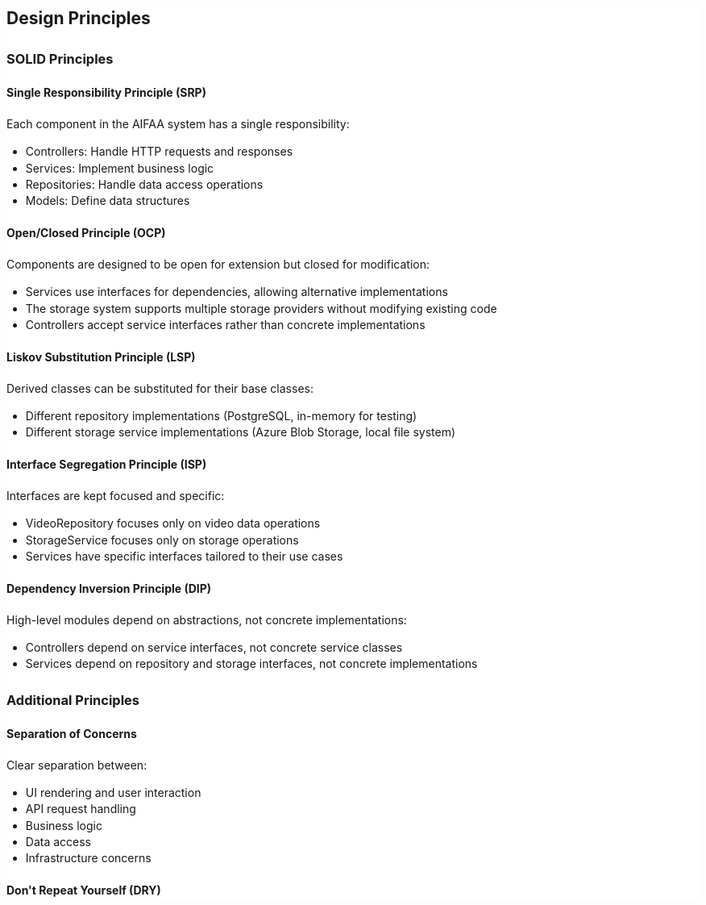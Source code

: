 ## Design Principles

### SOLID Principles

#### Single Responsibility Principle (SRP)

Each component in the AIFAA system has a single responsibility:

- Controllers: Handle HTTP requests and responses
- Services: Implement business logic
- Repositories: Handle data access operations
- Models: Define data structures

#### Open/Closed Principle (OCP)

Components are designed to be open for extension but closed for modification:

- Services use interfaces for dependencies, allowing alternative implementations
- The storage system supports multiple storage providers without modifying existing code
- Controllers accept service interfaces rather than concrete implementations

#### Liskov Substitution Principle (LSP)

Derived classes can be substituted for their base classes:

- Different repository implementations (PostgreSQL, in-memory for testing)
- Different storage service implementations (Azure Blob Storage, local file system)

#### Interface Segregation Principle (ISP)

Interfaces are kept focused and specific:

- VideoRepository focuses only on video data operations
- StorageService focuses only on storage operations
- Services have specific interfaces tailored to their use cases

#### Dependency Inversion Principle (DIP)

High-level modules depend on abstractions, not concrete implementations:

- Controllers depend on service interfaces, not concrete service classes
- Services depend on repository and storage interfaces, not concrete implementations

### Additional Principles

#### Separation of Concerns

Clear separation between:

- UI rendering and user interaction
- API request handling
- Business logic
- Data access
- Infrastructure concerns

#### Don't Repeat Yourself (DRY)
